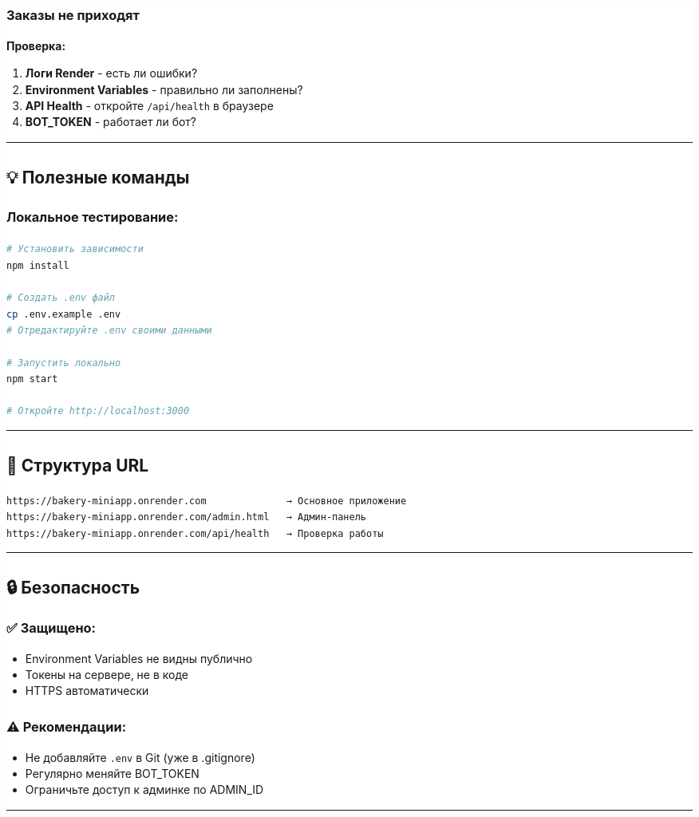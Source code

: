 
### Заказы не приходят

**Проверка:**

1. **Логи Render** - есть ли ошибки?
2. **Environment Variables** - правильно ли заполнены?
3. **API Health** - откройте `/api/health` в браузере
4. **BOT_TOKEN** - работает ли бот?

---

## 💡 Полезные команды

### Локальное тестирование:

```bash
# Установить зависимости
npm install

# Создать .env файл
cp .env.example .env
# Отредактируйте .env своими данными

# Запустить локально
npm start

# Откройте http://localhost:3000
```

---

## 📁 Структура URL

```
https://bakery-miniapp.onrender.com              → Основное приложение
https://bakery-miniapp.onrender.com/admin.html   → Админ-панель
https://bakery-miniapp.onrender.com/api/health   → Проверка работы
```

---

## 🔒 Безопасность

### ✅ Защищено:
- Environment Variables не видны публично
- Токены на сервере, не в коде
- HTTPS автоматически

### ⚠️ Рекомендации:
- Не добавляйте `.env` в Git (уже в .gitignore)
- Регулярно меняйте BOT_TOKEN
- Ограничьте доступ к админке по ADMIN_ID

---